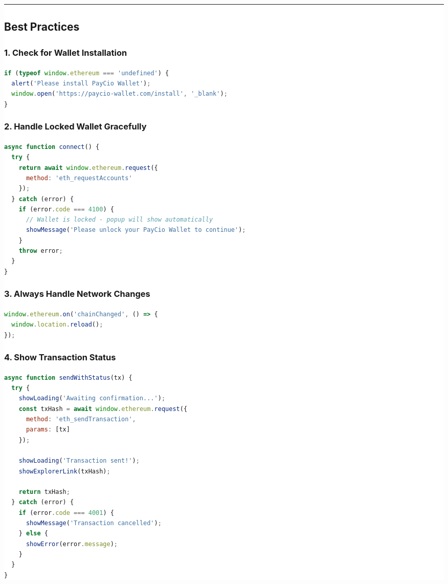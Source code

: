 ```javascript
```

---

## Best Practices

### 1. Check for Wallet Installation
```javascript
if (typeof window.ethereum === 'undefined') {
  alert('Please install PayCio Wallet');
  window.open('https://paycio-wallet.com/install', '_blank');
}
```

### 2. Handle Locked Wallet Gracefully
```javascript
async function connect() {
  try {
    return await window.ethereum.request({ 
      method: 'eth_requestAccounts' 
    });
  } catch (error) {
    if (error.code === 4100) {
      // Wallet is locked - popup will show automatically
      showMessage('Please unlock your PayCio Wallet to continue');
    }
    throw error;
  }
}
```

### 3. Always Handle Network Changes
```javascript
window.ethereum.on('chainChanged', () => {
  window.location.reload();
});
```

### 4. Show Transaction Status
```javascript
async function sendWithStatus(tx) {
  try {
    showLoading('Awaiting confirmation...');
    const txHash = await window.ethereum.request({
      method: 'eth_sendTransaction',
      params: [tx]
    });
    
    showLoading('Transaction sent!');
    showExplorerLink(txHash);
    
    return txHash;
  } catch (error) {
    if (error.code === 4001) {
      showMessage('Transaction cancelled');
    } else {
      showError(error.message);
    }
  }
}
```
